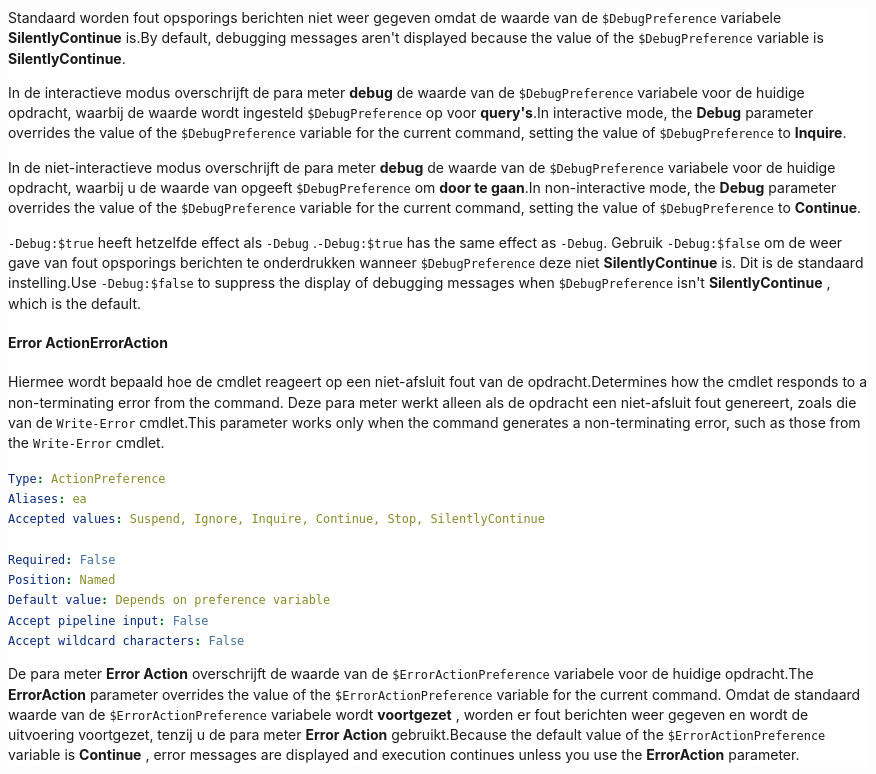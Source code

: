 <span data-ttu-id="0f7e5-156">Standaard worden fout opsporings berichten niet weer gegeven omdat de waarde van de `$DebugPreference` variabele **SilentlyContinue** is.</span><span class="sxs-lookup"><span data-stu-id="0f7e5-156">By default, debugging messages aren't displayed because the value of the `$DebugPreference` variable is **SilentlyContinue**.</span></span>

<span data-ttu-id="0f7e5-157">In de interactieve modus overschrijft de para meter **debug** de waarde van de `$DebugPreference` variabele voor de huidige opdracht, waarbij de waarde wordt ingesteld `$DebugPreference` op voor **query's**.</span><span class="sxs-lookup"><span data-stu-id="0f7e5-157">In interactive mode, the **Debug** parameter overrides the value of the `$DebugPreference` variable for the current command, setting the value of `$DebugPreference` to **Inquire**.</span></span>

<span data-ttu-id="0f7e5-158">In de niet-interactieve modus overschrijft de para meter **debug** de waarde van de `$DebugPreference` variabele voor de huidige opdracht, waarbij u de waarde van opgeeft `$DebugPreference` om **door te gaan**.</span><span class="sxs-lookup"><span data-stu-id="0f7e5-158">In non-interactive mode, the **Debug** parameter overrides the value of the `$DebugPreference` variable for the current command, setting the value of `$DebugPreference` to **Continue**.</span></span>

<span data-ttu-id="0f7e5-159">`-Debug:$true` heeft hetzelfde effect als `-Debug` .</span><span class="sxs-lookup"><span data-stu-id="0f7e5-159">`-Debug:$true` has the same effect as `-Debug`.</span></span> <span data-ttu-id="0f7e5-160">Gebruik `-Debug:$false` om de weer gave van fout opsporings berichten te onderdrukken wanneer `$DebugPreference` deze niet **SilentlyContinue** is. Dit is de standaard instelling.</span><span class="sxs-lookup"><span data-stu-id="0f7e5-160">Use `-Debug:$false` to suppress the display of debugging messages when `$DebugPreference` isn't **SilentlyContinue** , which is the default.</span></span>

#### <a name="erroraction"></a><span data-ttu-id="0f7e5-161">Error Action</span><span class="sxs-lookup"><span data-stu-id="0f7e5-161">ErrorAction</span></span>

<span data-ttu-id="0f7e5-162">Hiermee wordt bepaald hoe de cmdlet reageert op een niet-afsluit fout van de opdracht.</span><span class="sxs-lookup"><span data-stu-id="0f7e5-162">Determines how the cmdlet responds to a non-terminating error from the command.</span></span>
<span data-ttu-id="0f7e5-163">Deze para meter werkt alleen als de opdracht een niet-afsluit fout genereert, zoals die van de `Write-Error` cmdlet.</span><span class="sxs-lookup"><span data-stu-id="0f7e5-163">This parameter works only when the command generates a non-terminating error, such as those from the `Write-Error` cmdlet.</span></span>

```yaml
Type: ActionPreference
Aliases: ea
Accepted values: Suspend, Ignore, Inquire, Continue, Stop, SilentlyContinue

Required: False
Position: Named
Default value: Depends on preference variable
Accept pipeline input: False
Accept wildcard characters: False
```

<span data-ttu-id="0f7e5-164">De para meter **Error Action** overschrijft de waarde van de `$ErrorActionPreference` variabele voor de huidige opdracht.</span><span class="sxs-lookup"><span data-stu-id="0f7e5-164">The **ErrorAction** parameter overrides the value of the `$ErrorActionPreference` variable for the current command.</span></span> <span data-ttu-id="0f7e5-165">Omdat de standaard waarde van de `$ErrorActionPreference` variabele wordt **voortgezet** , worden er fout berichten weer gegeven en wordt de uitvoering voortgezet, tenzij u de para meter **Error Action** gebruikt.</span><span class="sxs-lookup"><span data-stu-id="0f7e5-165">Because the default value of the `$ErrorActionPreference` variable is **Continue** , error messages are displayed and execution continues unless you use the **ErrorAction** parameter.</span></span>
